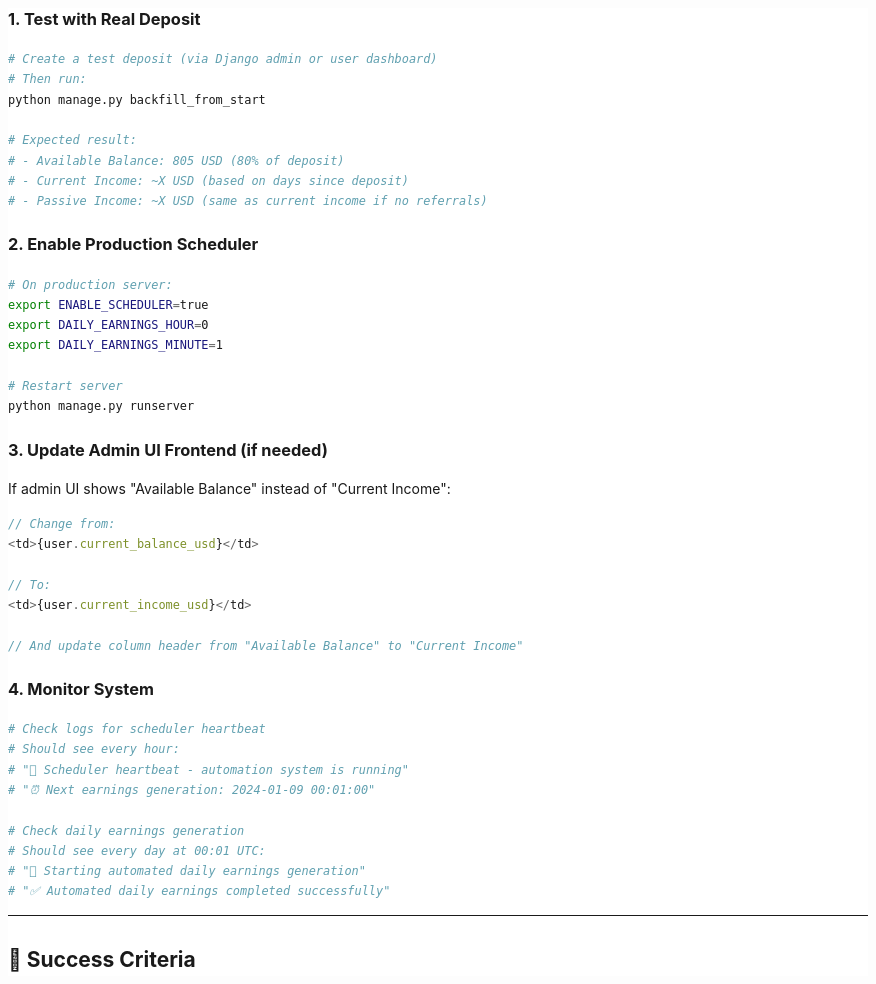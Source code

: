 ### 1. Test with Real Deposit
```bash
# Create a test deposit (via Django admin or user dashboard)
# Then run:
python manage.py backfill_from_start

# Expected result:
# - Available Balance: 805 USD (80% of deposit)
# - Current Income: ~X USD (based on days since deposit)
# - Passive Income: ~X USD (same as current income if no referrals)
```

### 2. Enable Production Scheduler
```bash
# On production server:
export ENABLE_SCHEDULER=true
export DAILY_EARNINGS_HOUR=0
export DAILY_EARNINGS_MINUTE=1

# Restart server
python manage.py runserver
```

### 3. Update Admin UI Frontend (if needed)
If admin UI shows "Available Balance" instead of "Current Income":
```javascript
// Change from:
<td>{user.current_balance_usd}</td>

// To:
<td>{user.current_income_usd}</td>

// And update column header from "Available Balance" to "Current Income"
```

### 4. Monitor System
```bash
# Check logs for scheduler heartbeat
# Should see every hour:
# "💓 Scheduler heartbeat - automation system is running"
# "⏰ Next earnings generation: 2024-01-09 00:01:00"

# Check daily earnings generation
# Should see every day at 00:01 UTC:
# "🚀 Starting automated daily earnings generation"
# "✅ Automated daily earnings completed successfully"
```

---

## 🎉 Success Criteria
